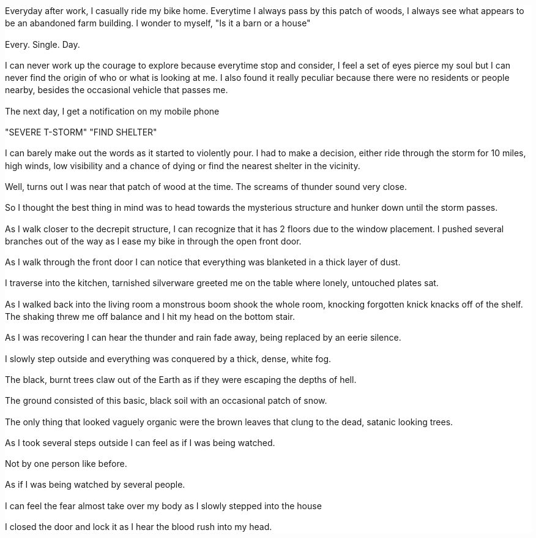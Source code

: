 Everyday after work, I casually ride my bike home. Everytime I always pass by this patch of woods, I always see what appears to be an abandoned farm building. I wonder to myself, "Is it a barn or a house" 

Every. 
Single. 
Day. 

I can never work up the courage to explore because everytime stop and consider, I feel a set of eyes pierce my soul but I can never find the origin of who or what is looking at me. I also found it really peculiar because there were no residents  or people nearby, besides the occasional vehicle that passes me. 

The next day, I get a notification on my mobile phone

"SEVERE T-STORM"
"FIND SHELTER"

I can barely make out the words as it started to violently pour. I had to make a decision, either ride through the storm for 10 miles, high winds, low visibility and a chance of dying or find the nearest shelter in the vicinity.

Well, turns out I was near that patch of wood at the time. The screams of thunder sound very close. 

So I thought the best thing in mind was to head towards the mysterious structure and hunker down until the storm passes. 

As I walk closer to the decrepit structure, I can recognize that it has 2 floors due to the window placement. I pushed several branches out of the way as I ease my bike in through the open front door. 

As I walk through the front door I can notice that everything was blanketed in a thick layer of dust.

I traverse into the kitchen, tarnished silverware greeted me on the table where lonely, untouched plates sat. 

As I walked back into the living room a monstrous boom shook the whole room, knocking forgotten knick knacks off of the shelf. The shaking threw me off balance and I hit my head on the bottom stair.

As I was recovering I can hear the thunder and rain fade away, being replaced by an eerie silence.

I slowly step outside and everything was conquered by a thick, dense, white fog.

The black, burnt trees claw out of the Earth as if they were escaping the depths of hell. 

The ground consisted of this basic, black soil with an occasional patch of snow. 

The only thing that looked vaguely  organic were the brown leaves that clung to the dead, satanic looking trees.

As I took several steps outside I can feel as if I was being watched.

Not by one person like before.

As if I was being watched by several people.

I can feel the fear almost take over my body as I slowly stepped into the house

I closed the door and lock it as I hear the blood rush into my head.
